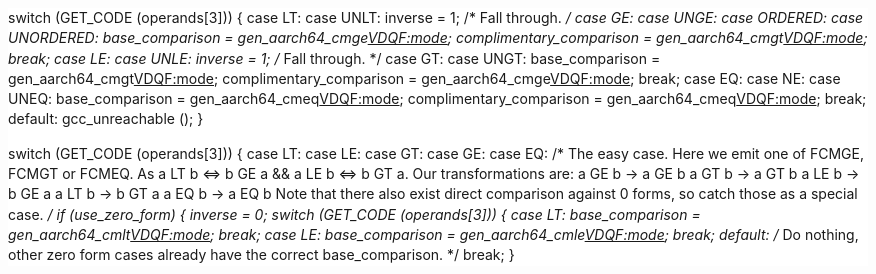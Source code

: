   switch (GET_CODE (operands[3]))
    {
    case LT:
    case UNLT:
      inverse = 1;
      /* Fall through.  */
    case GE:
    case UNGE:
    case ORDERED:
    case UNORDERED:
      base_comparison = gen_aarch64_cmge<VDQF:mode>;
      complimentary_comparison = gen_aarch64_cmgt<VDQF:mode>;
      break;
    case LE:
    case UNLE:
      inverse = 1;
      /* Fall through.  */
    case GT:
    case UNGT:
      base_comparison = gen_aarch64_cmgt<VDQF:mode>;
      complimentary_comparison = gen_aarch64_cmge<VDQF:mode>;
      break;
    case EQ:
    case NE:
    case UNEQ:
      base_comparison = gen_aarch64_cmeq<VDQF:mode>;
      complimentary_comparison = gen_aarch64_cmeq<VDQF:mode>;
      break;
    default:
      gcc_unreachable ();
    }

  switch (GET_CODE (operands[3]))
    {
    case LT:
    case LE:
    case GT:
    case GE:
    case EQ:
      /* The easy case.  Here we emit one of FCMGE, FCMGT or FCMEQ.
	 As a LT b <=> b GE a && a LE b <=> b GT a.  Our transformations are:
	 a GE b -> a GE b
	 a GT b -> a GT b
	 a LE b -> b GE a
	 a LT b -> b GT a
	 a EQ b -> a EQ b
	 Note that there also exist direct comparison against 0 forms,
	 so catch those as a special case.  */
      if (use_zero_form)
	{
	  inverse = 0;
	  switch (GET_CODE (operands[3]))
	    {
	    case LT:
	      base_comparison = gen_aarch64_cmlt<VDQF:mode>;
	      break;
	    case LE:
	      base_comparison = gen_aarch64_cmle<VDQF:mode>;
	      break;
	    default:
	      /* Do nothing, other zero form cases already have the correct
		 base_comparison.  */
	      break;
	    }